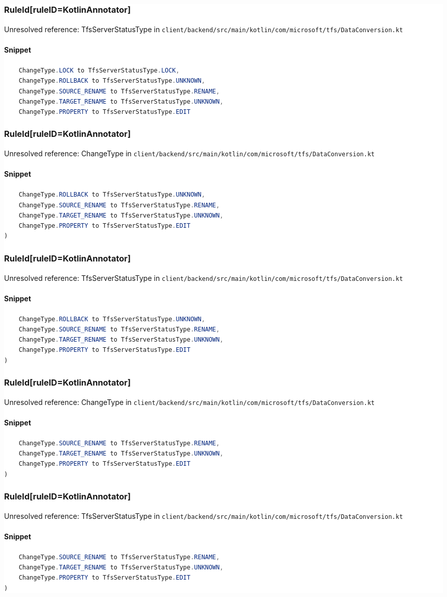### RuleId[ruleID=KotlinAnnotator]
Unresolved reference: TfsServerStatusType
in `client/backend/src/main/kotlin/com/microsoft/tfs/DataConversion.kt`
#### Snippet
```java
    ChangeType.LOCK to TfsServerStatusType.LOCK,
    ChangeType.ROLLBACK to TfsServerStatusType.UNKNOWN,
    ChangeType.SOURCE_RENAME to TfsServerStatusType.RENAME,
    ChangeType.TARGET_RENAME to TfsServerStatusType.UNKNOWN,
    ChangeType.PROPERTY to TfsServerStatusType.EDIT
```

### RuleId[ruleID=KotlinAnnotator]
Unresolved reference: ChangeType
in `client/backend/src/main/kotlin/com/microsoft/tfs/DataConversion.kt`
#### Snippet
```java
    ChangeType.ROLLBACK to TfsServerStatusType.UNKNOWN,
    ChangeType.SOURCE_RENAME to TfsServerStatusType.RENAME,
    ChangeType.TARGET_RENAME to TfsServerStatusType.UNKNOWN,
    ChangeType.PROPERTY to TfsServerStatusType.EDIT
)
```

### RuleId[ruleID=KotlinAnnotator]
Unresolved reference: TfsServerStatusType
in `client/backend/src/main/kotlin/com/microsoft/tfs/DataConversion.kt`
#### Snippet
```java
    ChangeType.ROLLBACK to TfsServerStatusType.UNKNOWN,
    ChangeType.SOURCE_RENAME to TfsServerStatusType.RENAME,
    ChangeType.TARGET_RENAME to TfsServerStatusType.UNKNOWN,
    ChangeType.PROPERTY to TfsServerStatusType.EDIT
)
```

### RuleId[ruleID=KotlinAnnotator]
Unresolved reference: ChangeType
in `client/backend/src/main/kotlin/com/microsoft/tfs/DataConversion.kt`
#### Snippet
```java
    ChangeType.SOURCE_RENAME to TfsServerStatusType.RENAME,
    ChangeType.TARGET_RENAME to TfsServerStatusType.UNKNOWN,
    ChangeType.PROPERTY to TfsServerStatusType.EDIT
)

```

### RuleId[ruleID=KotlinAnnotator]
Unresolved reference: TfsServerStatusType
in `client/backend/src/main/kotlin/com/microsoft/tfs/DataConversion.kt`
#### Snippet
```java
    ChangeType.SOURCE_RENAME to TfsServerStatusType.RENAME,
    ChangeType.TARGET_RENAME to TfsServerStatusType.UNKNOWN,
    ChangeType.PROPERTY to TfsServerStatusType.EDIT
)

```
